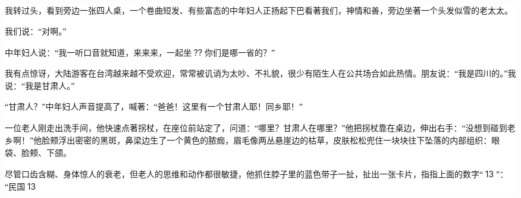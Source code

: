  </p>
 <p class="MsoNormal">
  <span lang="ZH-CN" style='font-family:宋体;mso-ascii-font-family:
"Times New Roman"'>
   我转过头，看到旁边一张四人桌，一个卷曲短发、有些富态的中年妇人正扬起下巴看著我们，神情和善，旁边坐著一个头发似雪的老太太。
  </span>
  <o:p>
  </o:p>
 </p>
 <p class="MsoNormal">
  <span lang="ZH-CN" style='font-family:宋体;mso-ascii-font-family:
"Times New Roman"'>
   我们说：“对啊。”
  </span>
  <o:p>
  </o:p>
 </p>
 <p class="MsoNormal">
  <span lang="ZH-CN" style='font-family:宋体;mso-ascii-font-family:
"Times New Roman"'>
   中年妇人说：“我一听口音就知道，来来来，一起坐
  </span>
  ??
  <span lang="ZH-CN" style='font-family:宋体;mso-ascii-font-family:"Times New Roman"'>
   你们是哪一省的？”
  </span>
  <o:p>
  </o:p>
 </p>
 <p class="MsoNormal">
  <span lang="ZH-CN" style='font-family:宋体;mso-ascii-font-family:
"Times New Roman"'>
   我有点惊讶，大陆游客在台湾越来越不受欢迎，常常被讥诮为太吵、不礼貌，很少有陌生人在公共场合如此热情。朋友说：“我是四川的。”我说：“我是甘肃人。”
  </span>
  <o:p>
  </o:p>
 </p>
 <p class="MsoNormal">
  <span lang="ZH-CN" style='font-family:宋体;mso-ascii-font-family:
"Times New Roman"'>
   “甘肃人？”中年妇人声音提高了，喊著：“爸爸！这里有一个甘肃人耶！同乡耶！”
  </span>
  <o:p>
  </o:p>
 </p>
 <p class="MsoNormal">
  <span lang="ZH-CN" style='font-family:宋体;mso-ascii-font-family:
"Times New Roman"'>
   一位老人刚走出洗手间，他快速点著拐杖，在座位前站定了，问道：“哪里？甘肃人在哪里？”他把拐杖靠在桌边，伸出右手：“没想到碰到老乡啊！”他脸颊浮出密密的黑斑，鼻梁边生了一个黄色的脓痂，眉毛像两丛悬崖边的枯草，皮肤松松兜住一块块往下坠落的内部组织：眼袋、脸颊、下颌。
  </span>
  <o:p>
  </o:p>
 </p>
 <p class="MsoNormal">
  <span lang="ZH-CN" style='font-family:宋体;mso-ascii-font-family:
"Times New Roman"'>
   尽管口齿含糊、身体惊人的衰老，但老人的思维和动作都很敏捷，他抓住脖子里的蓝色带子一扯，扯出一张卡片，指指上面的数字“
  </span>
  13
  <span lang="ZH-CN" style='font-family:宋体;mso-ascii-font-family:"Times New Roman"'>
   ”：“民国
  </span>
  13